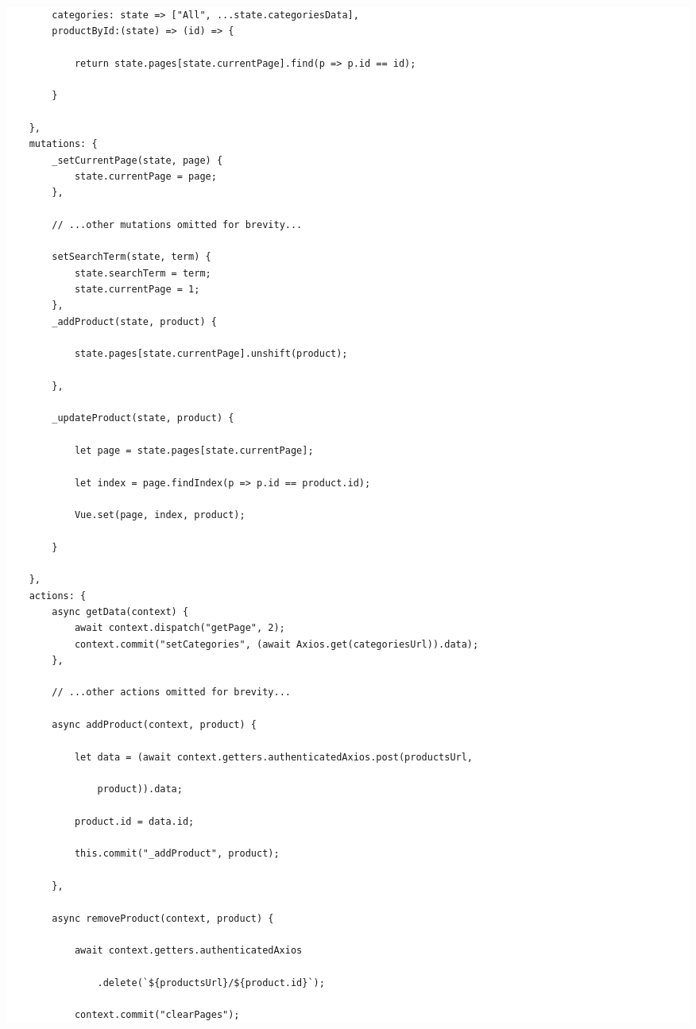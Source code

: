 ```
        categories: state => ["All", ...state.categoriesData],
        productById:(state) => (id) => {

            return state.pages[state.currentPage].find(p => p.id == id);

        }

    },
    mutations: {
        _setCurrentPage(state, page) {
            state.currentPage = page;
        },

        // ...other mutations omitted for brevity...

        setSearchTerm(state, term) {
            state.searchTerm = term;
            state.currentPage = 1;
        },
        _addProduct(state, product) {

            state.pages[state.currentPage].unshift(product);

        },

        _updateProduct(state, product) {

            let page = state.pages[state.currentPage];

            let index = page.findIndex(p => p.id == product.id);

            Vue.set(page, index, product);

        }

    },
    actions: {
        async getData(context) {
            await context.dispatch("getPage", 2);
            context.commit("setCategories", (await Axios.get(categoriesUrl)).data);
        },

        // ...other actions omitted for brevity...

        async addProduct(context, product) {

            let data = (await context.getters.authenticatedAxios.post(productsUrl,

                product)).data;

            product.id = data.id;

            this.commit("_addProduct", product);

        },

        async removeProduct(context, product) {

            await context.getters.authenticatedAxios

                .delete(`${productsUrl}/${product.id}`);

            context.commit("clearPages");
```